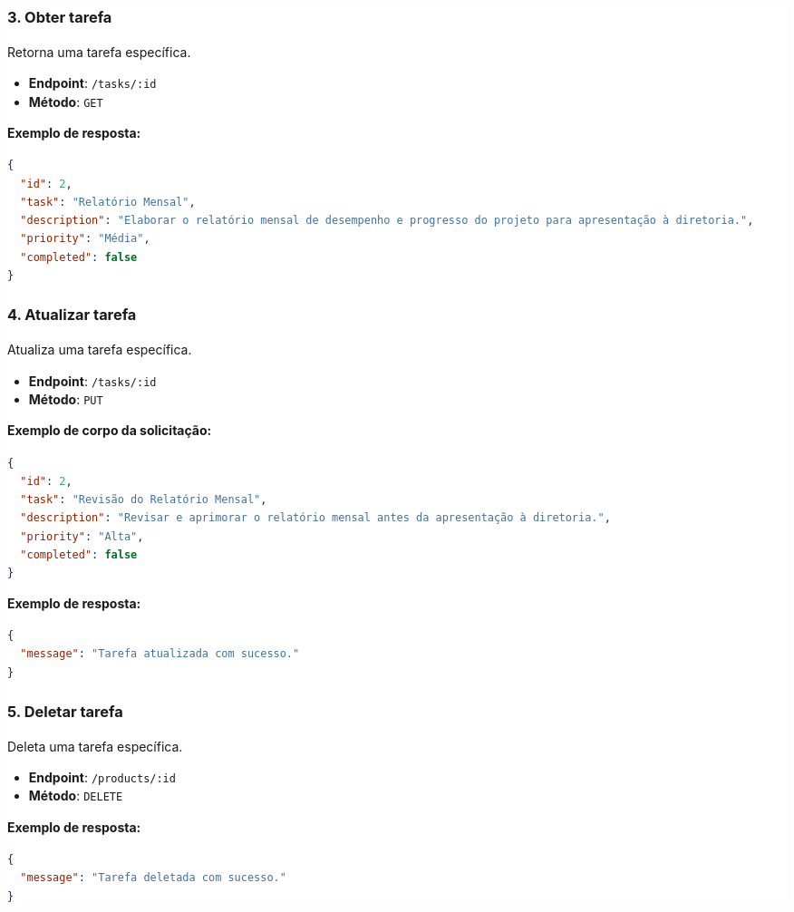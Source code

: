 ### 3. Obter tarefa

Retorna uma tarefa específica.

- **Endpoint**: `/tasks/:id`
- **Método**: `GET`

**Exemplo de resposta:**

```json
{
  "id": 2,
  "task": "Relatório Mensal",
  "description": "Elaborar o relatório mensal de desempenho e progresso do projeto para apresentação à diretoria.",
  "priority": "Média",
  "completed": false
}
```

### 4. Atualizar tarefa

Atualiza uma tarefa específica.

- **Endpoint**: `/tasks/:id`
- **Método**: `PUT`

**Exemplo de corpo da solicitação:**

```json
{
  "id": 2,
  "task": "Revisão do Relatório Mensal",
  "description": "Revisar e aprimorar o relatório mensal antes da apresentação à diretoria.",
  "priority": "Alta",
  "completed": false
}
```

**Exemplo de resposta:**

```json
{
  "message": "Tarefa atualizada com sucesso."
}
```

### 5. Deletar tarefa

Deleta uma tarefa específica.

- **Endpoint**: `/products/:id`
- **Método**: `DELETE`

**Exemplo de resposta:**

```json
{
  "message": "Tarefa deletada com sucesso."
}
```
